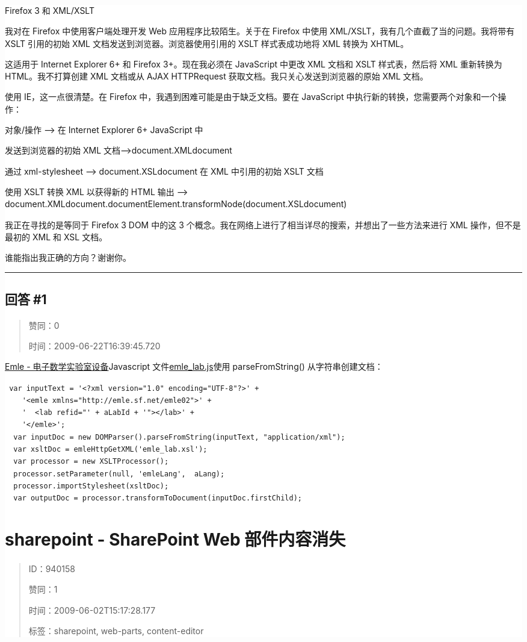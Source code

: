 Firefox 3 和 XML/XSLT

我对在 Firefox 中使用客户端处理开发 Web 应用程序比较陌生。关于在 Firefox 中使用 XML/XSLT，我有几个直截了当的问题。我将带有 XSLT 引用的初始 XML 文档发送到浏览器。浏览器使用引用的 XSLT 样式表成功地将 XML 转换为 XHTML。

这适用于 Internet Explorer 6+ 和 Firefox 3+。现在我必须在 JavaScript 中更改 XML 文档和 XSLT 样式表，然后将 XML 重新转换为 HTML。我不打算创建 XML 文档或从 ​​AJAX HTTPRequest 获取文档。我只关心发送到浏览器的原始 XML 文档。

使用 IE，这一点很清楚。在 Firefox 中，我遇到困难可能是由于缺乏文档。要在 JavaScript 中执行新的转换，您需要两个对象和一个操作：

对象/操作 --> 在 Internet Explorer 6+ JavaScript 中

发送到浏览器的初始 XML 文档-->document.XMLdocument

通过 xml-stylesheet --> document.XSLdocument 在 XML 中引用的初始 XSLT 文档

使用 XSLT 转换 XML 以获得新的 HTML 输出 -->
document.XMLdocument.documentElement.transformNode(document.XSLdocument)

我正在寻找的是等同于 Firefox 3 DOM 中的这 3 个概念。我在网络上进行了相当详尽的搜索，并想出了一些方法来进行 XML 操作，但不是最初的 XML 和 XSL 文档。

谁能指出我正确的方向？谢谢你。

* * *

## 回答 #1

> 赞同：0
> 
> 时间：2009-06-22T16:39:45.720

[Emle - 电子数学实验室设备](http://emle.sourceforge.net/emle020405/emle_index.html)Javascript 文件[emle_lab.js](http://emle.sourceforge.net/emle020405/emle_lab.js)使用 parseFromString() 从字符串创建文档：

```
 var inputText = '<?xml version="1.0" encoding="UTF-8"?>' +
    '<emle xmlns="http://emle.sf.net/emle02">' +
    '  <lab refid="' + aLabId + '"></lab>' +
    '</emle>';
  var inputDoc = new DOMParser().parseFromString(inputText, "application/xml"); 
  var xsltDoc = emleHttpGetXML('emle_lab.xsl'); 
  var processor = new XSLTProcessor();
  processor.setParameter(null, 'emleLang',  aLang);
  processor.importStylesheet(xsltDoc);
  var outputDoc = processor.transformToDocument(inputDoc.firstChild); 
```

# sharepoint - SharePoint Web 部件内容消失

> ID：940158
> 
> 赞同：1
> 
> 时间：2009-06-02T15:17:28.177
> 
> 标签：sharepoint, web-parts, content-editor
